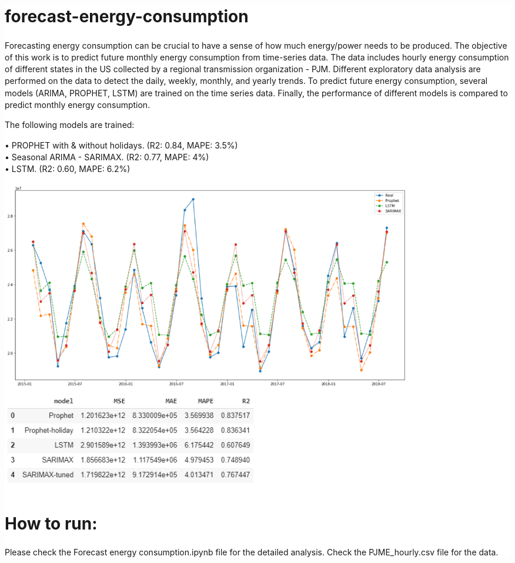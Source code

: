 # forecast-energy-consumption
Forecasting energy consumption can be crucial to have a sense of how much energy/power needs to be produced. The objective of this work is to predict future monthly energy consumption from time-series data. The data includes hourly energy consumption of different states in the US collected by a regional transmission organization - PJM. Different exploratory data analysis are performed on the data to detect the daily, weekly, monthly, and yearly trends. To predict future energy consumption, several models (ARIMA, PROPHET, LSTM) are trained on the time series data. Finally, the performance of different models is compared to predict monthly energy consumption. 

The following models are trained:

• PROPHET with & without holidays. (R2: 0.84, MAPE: 3.5%) <br>
• Seasonal ARIMA - SARIMAX. (R2: 0.77, MAPE: 4%) <br>
• LSTM. (R2: 0.60, MAPE: 6.2%)<br>

<img src="graph.PNG" width="80%">
<img src="performance.PNG" width="50%">

# How to run:
Please check the Forecast energy consumption.ipynb file for the detailed analysis. Check the PJME_hourly.csv file for the data.
